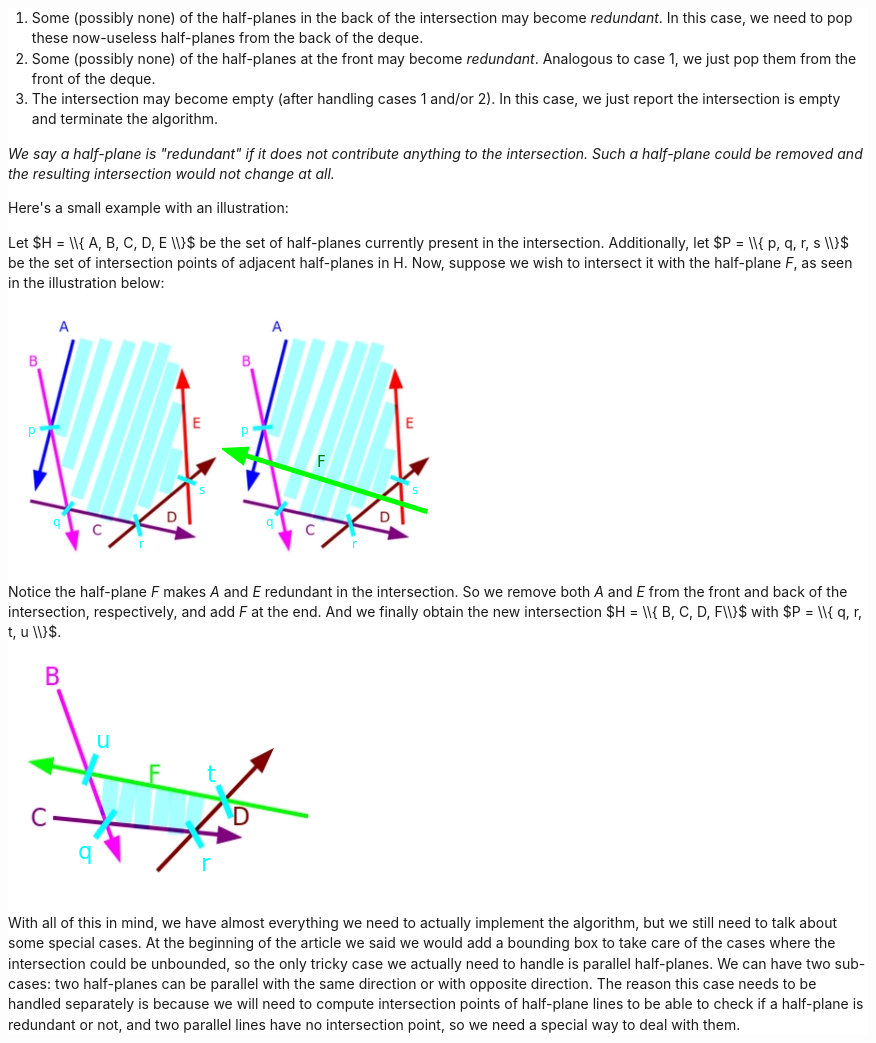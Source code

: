1. Some (possibly none) of the half-planes in the back of the intersection may become *redundant*. In this case, we need to pop these now-useless half-planes from the back of the deque. 
2. Some (possibly none) of the half-planes at the front may become *redundant*. Analogous to case 1, we just pop them from the front of the deque.
3. The intersection may become empty (after handling cases 1 and/or 2). In this case, we just report the intersection is empty and terminate the algorithm.

*We say a half-plane is "redundant" if it does not contribute anything to the intersection. Such a half-plane could be removed and the resulting intersection would not change at all.*

Here's a small example with an illustration:

Let $H = \\{ A, B, C, D, E \\}$ be the set of half-planes currently present in the intersection. Additionally, let $P = \\{ p, q, r, s \\}$ be the set of intersection points of adjacent half-planes in H. Now, suppose we wish to intersect it with the half-plane $F$, as seen in the illustration below:

![](halfplanes_hp1.png)

Notice the half-plane $F$ makes $A$ and $E$ redundant in the intersection. So we remove both $A$ and $E$ from the front and back of the intersection, respectively, and add $F$ at the end. And we finally obtain the new intersection $H = \\{ B, C, D, F\\}$ with $P = \\{ q, r, t, u \\}$.

![](halfplanes_hp2.png)

With all of this in mind, we have almost everything we need to actually implement the algorithm, but we still need to talk about some special cases. At the beginning of the article we said we would add a bounding box to take care of the cases where the intersection could be unbounded, so the only tricky case we actually need to handle is parallel half-planes. We can have two sub-cases: two half-planes can be parallel with the same direction or with opposite direction. The reason this case needs to be handled separately is because we will need to compute intersection points of half-plane lines to be able to check if a half-plane is redundant or not, and two parallel lines have no intersection point, so we need a special way to deal with them.
